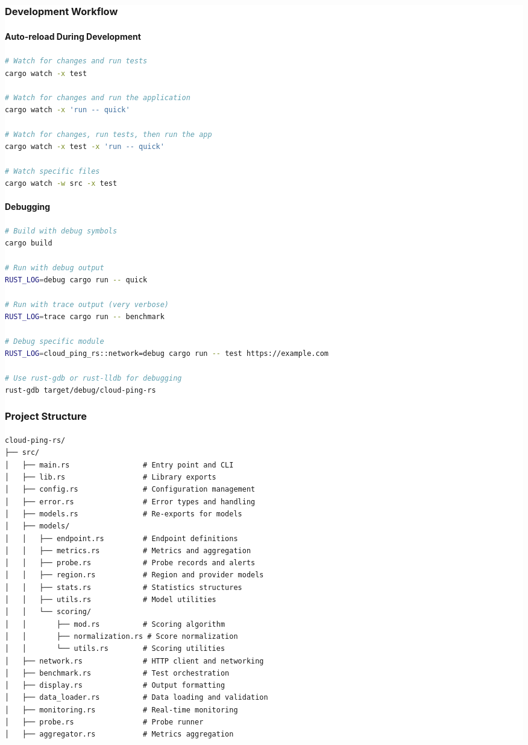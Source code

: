 ### Development Workflow

#### Auto-reload During Development

```bash
# Watch for changes and run tests
cargo watch -x test

# Watch for changes and run the application
cargo watch -x 'run -- quick'

# Watch for changes, run tests, then run the app
cargo watch -x test -x 'run -- quick'

# Watch specific files
cargo watch -w src -x test
```

#### Debugging

```bash
# Build with debug symbols
cargo build

# Run with debug output
RUST_LOG=debug cargo run -- quick

# Run with trace output (very verbose)
RUST_LOG=trace cargo run -- benchmark

# Debug specific module
RUST_LOG=cloud_ping_rs::network=debug cargo run -- test https://example.com

# Use rust-gdb or rust-lldb for debugging
rust-gdb target/debug/cloud-ping-rs
```

### Project Structure

```
cloud-ping-rs/
├── src/
│   ├── main.rs                 # Entry point and CLI
│   ├── lib.rs                  # Library exports
│   ├── config.rs               # Configuration management
│   ├── error.rs                # Error types and handling
│   ├── models.rs               # Re-exports for models
│   ├── models/
│   │   ├── endpoint.rs         # Endpoint definitions
│   │   ├── metrics.rs          # Metrics and aggregation
│   │   ├── probe.rs            # Probe records and alerts
│   │   ├── region.rs           # Region and provider models
│   │   ├── stats.rs            # Statistics structures
│   │   ├── utils.rs            # Model utilities
│   │   └── scoring/
│   │       ├── mod.rs          # Scoring algorithm
│   │       ├── normalization.rs # Score normalization
│   │       └── utils.rs        # Scoring utilities
│   ├── network.rs              # HTTP client and networking
│   ├── benchmark.rs            # Test orchestration
│   ├── display.rs              # Output formatting
│   ├── data_loader.rs          # Data loading and validation
│   ├── monitoring.rs           # Real-time monitoring
│   ├── probe.rs                # Probe runner
│   ├── aggregator.rs           # Metrics aggregation
```